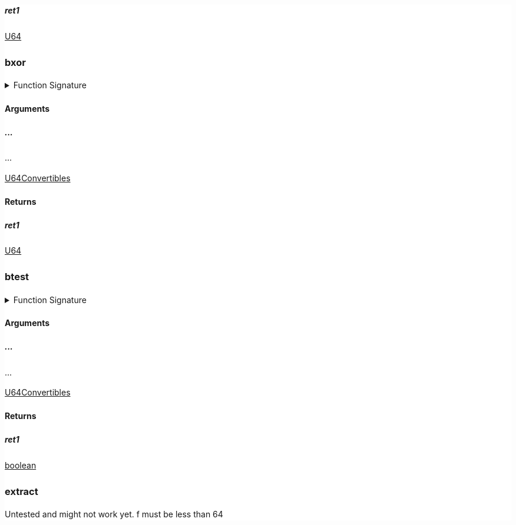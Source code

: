 ##### ret1

[U64](#U64)<div id="bxor"></div>

### bxor

<details><summary>Function Signature</summary></details>

<div id="Arguments"></div>

#### Arguments

<div id="..."></div>

##### ...

...

[U64Convertibles](#U64Convertibles)

<div id="Returns"></div>

#### Returns

<div id="ret1"></div>

##### ret1

[U64](#U64)<div id="btest"></div>

### btest

<details><summary>Function Signature</summary></details>

<div id="Arguments"></div>

#### Arguments

<div id="..."></div>

##### ...

...

[U64Convertibles](#U64Convertibles)

<div id="Returns"></div>

#### Returns

<div id="ret1"></div>

##### ret1

[boolean](#boolean)<div id="extract"></div>

### extract

Untested and might not work yet. f must be less than 64
